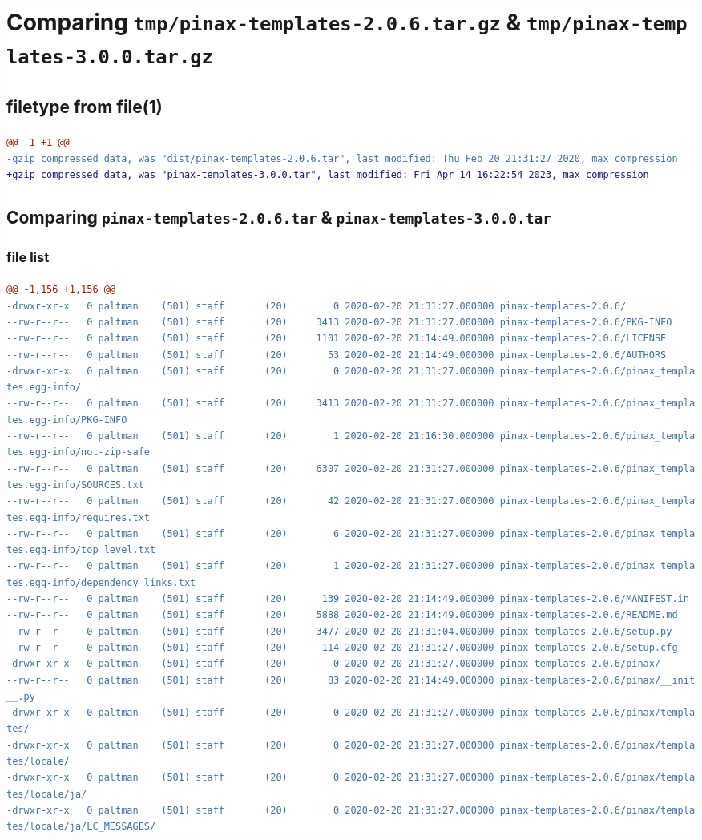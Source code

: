 # Comparing `tmp/pinax-templates-2.0.6.tar.gz` & `tmp/pinax-templates-3.0.0.tar.gz`

## filetype from file(1)

```diff
@@ -1 +1 @@
-gzip compressed data, was "dist/pinax-templates-2.0.6.tar", last modified: Thu Feb 20 21:31:27 2020, max compression
+gzip compressed data, was "pinax-templates-3.0.0.tar", last modified: Fri Apr 14 16:22:54 2023, max compression
```

## Comparing `pinax-templates-2.0.6.tar` & `pinax-templates-3.0.0.tar`

### file list

```diff
@@ -1,156 +1,156 @@
-drwxr-xr-x   0 paltman    (501) staff       (20)        0 2020-02-20 21:31:27.000000 pinax-templates-2.0.6/
--rw-r--r--   0 paltman    (501) staff       (20)     3413 2020-02-20 21:31:27.000000 pinax-templates-2.0.6/PKG-INFO
--rw-r--r--   0 paltman    (501) staff       (20)     1101 2020-02-20 21:14:49.000000 pinax-templates-2.0.6/LICENSE
--rw-r--r--   0 paltman    (501) staff       (20)       53 2020-02-20 21:14:49.000000 pinax-templates-2.0.6/AUTHORS
-drwxr-xr-x   0 paltman    (501) staff       (20)        0 2020-02-20 21:31:27.000000 pinax-templates-2.0.6/pinax_templates.egg-info/
--rw-r--r--   0 paltman    (501) staff       (20)     3413 2020-02-20 21:31:27.000000 pinax-templates-2.0.6/pinax_templates.egg-info/PKG-INFO
--rw-r--r--   0 paltman    (501) staff       (20)        1 2020-02-20 21:16:30.000000 pinax-templates-2.0.6/pinax_templates.egg-info/not-zip-safe
--rw-r--r--   0 paltman    (501) staff       (20)     6307 2020-02-20 21:31:27.000000 pinax-templates-2.0.6/pinax_templates.egg-info/SOURCES.txt
--rw-r--r--   0 paltman    (501) staff       (20)       42 2020-02-20 21:31:27.000000 pinax-templates-2.0.6/pinax_templates.egg-info/requires.txt
--rw-r--r--   0 paltman    (501) staff       (20)        6 2020-02-20 21:31:27.000000 pinax-templates-2.0.6/pinax_templates.egg-info/top_level.txt
--rw-r--r--   0 paltman    (501) staff       (20)        1 2020-02-20 21:31:27.000000 pinax-templates-2.0.6/pinax_templates.egg-info/dependency_links.txt
--rw-r--r--   0 paltman    (501) staff       (20)      139 2020-02-20 21:14:49.000000 pinax-templates-2.0.6/MANIFEST.in
--rw-r--r--   0 paltman    (501) staff       (20)     5888 2020-02-20 21:14:49.000000 pinax-templates-2.0.6/README.md
--rw-r--r--   0 paltman    (501) staff       (20)     3477 2020-02-20 21:31:04.000000 pinax-templates-2.0.6/setup.py
--rw-r--r--   0 paltman    (501) staff       (20)      114 2020-02-20 21:31:27.000000 pinax-templates-2.0.6/setup.cfg
-drwxr-xr-x   0 paltman    (501) staff       (20)        0 2020-02-20 21:31:27.000000 pinax-templates-2.0.6/pinax/
--rw-r--r--   0 paltman    (501) staff       (20)       83 2020-02-20 21:14:49.000000 pinax-templates-2.0.6/pinax/__init__.py
-drwxr-xr-x   0 paltman    (501) staff       (20)        0 2020-02-20 21:31:27.000000 pinax-templates-2.0.6/pinax/templates/
-drwxr-xr-x   0 paltman    (501) staff       (20)        0 2020-02-20 21:31:27.000000 pinax-templates-2.0.6/pinax/templates/locale/
-drwxr-xr-x   0 paltman    (501) staff       (20)        0 2020-02-20 21:31:27.000000 pinax-templates-2.0.6/pinax/templates/locale/ja/
-drwxr-xr-x   0 paltman    (501) staff       (20)        0 2020-02-20 21:31:27.000000 pinax-templates-2.0.6/pinax/templates/locale/ja/LC_MESSAGES/
```
